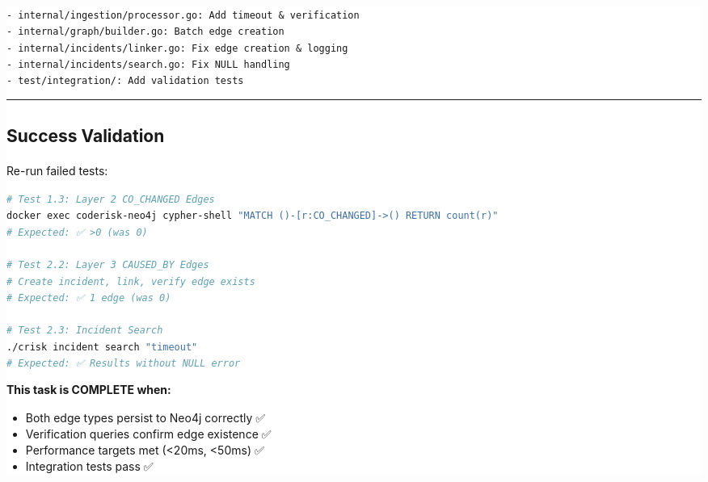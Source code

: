 ```
- internal/ingestion/processor.go: Add timeout & verification
- internal/graph/builder.go: Batch edge creation
- internal/incidents/linker.go: Fix edge creation & logging
- internal/incidents/search.go: Fix NULL handling
- test/integration/: Add validation tests
```

---

## Success Validation

Re-run failed tests:

```bash
# Test 1.3: Layer 2 CO_CHANGED Edges
docker exec coderisk-neo4j cypher-shell "MATCH ()-[r:CO_CHANGED]->() RETURN count(r)"
# Expected: ✅ >0 (was 0)

# Test 2.2: Layer 3 CAUSED_BY Edges
# Create incident, link, verify edge exists
# Expected: ✅ 1 edge (was 0)

# Test 2.3: Incident Search
./crisk incident search "timeout"
# Expected: ✅ Results without NULL error
```

**This task is COMPLETE when:**
- Both edge types persist to Neo4j correctly ✅
- Verification queries confirm edge existence ✅
- Performance targets met (<20ms, <50ms) ✅
- Integration tests pass ✅
